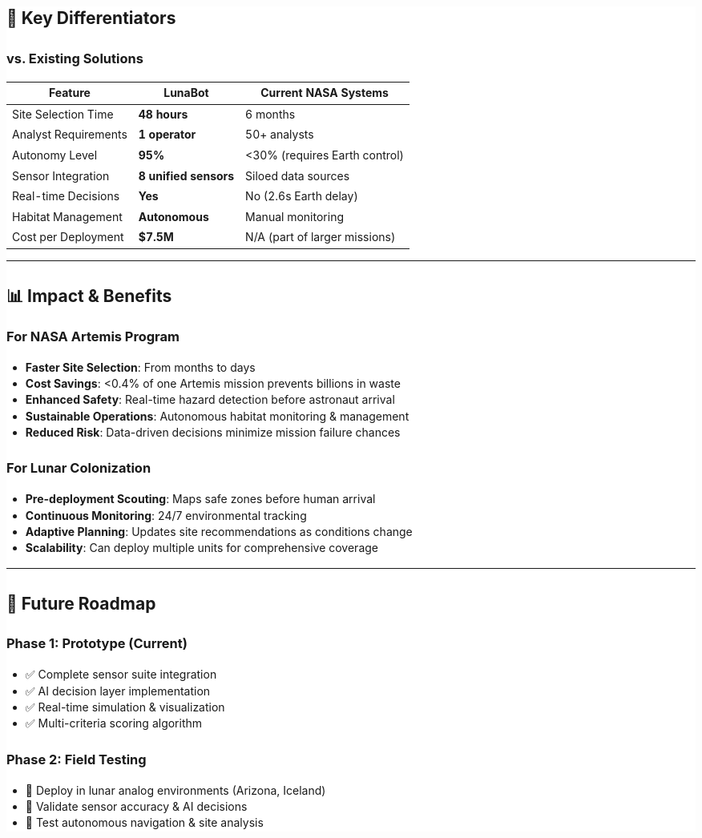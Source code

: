 
## 🌟 Key Differentiators

### vs. Existing Solutions

| Feature | LunaBot | Current NASA Systems |
|---------|---------|---------------------|
| Site Selection Time | **48 hours** | 6 months |
| Analyst Requirements | **1 operator** | 50+ analysts |
| Autonomy Level | **95%** | <30% (requires Earth control) |
| Sensor Integration | **8 unified sensors** | Siloed data sources |
| Real-time Decisions | **Yes** | No (2.6s Earth delay) |
| Habitat Management | **Autonomous** | Manual monitoring |
| Cost per Deployment | **$7.5M** | N/A (part of larger missions) |

---

## 📊 Impact & Benefits

### For NASA Artemis Program
- **Faster Site Selection**: From months to days
- **Cost Savings**: <0.4% of one Artemis mission prevents billions in waste
- **Enhanced Safety**: Real-time hazard detection before astronaut arrival
- **Sustainable Operations**: Autonomous habitat monitoring & management
- **Reduced Risk**: Data-driven decisions minimize mission failure chances

### For Lunar Colonization
- **Pre-deployment Scouting**: Maps safe zones before human arrival
- **Continuous Monitoring**: 24/7 environmental tracking
- **Adaptive Planning**: Updates site recommendations as conditions change
- **Scalability**: Can deploy multiple units for comprehensive coverage

---

## 🔮 Future Roadmap

### Phase 1: Prototype (Current)
- ✅ Complete sensor suite integration
- ✅ AI decision layer implementation
- ✅ Real-time simulation & visualization
- ✅ Multi-criteria scoring algorithm

### Phase 2: Field Testing
- 🔄 Deploy in lunar analog environments (Arizona, Iceland)
- 🔄 Validate sensor accuracy & AI decisions
- 🔄 Test autonomous navigation & site analysis
